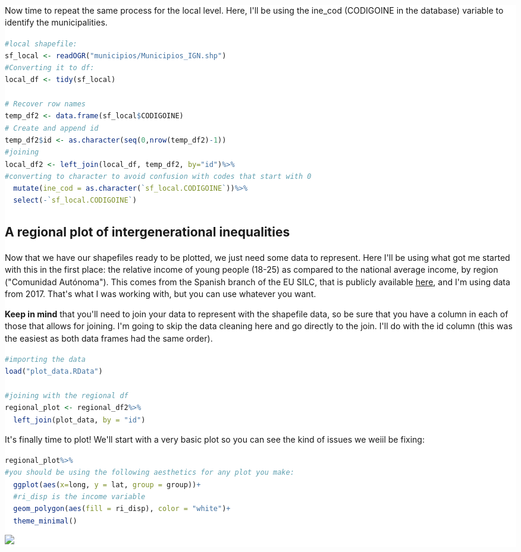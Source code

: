 Now time to repeat the same process for the local level. Here, I'll be using the ine_cod (CODIGOINE in the database) variable to identify the municipalities.

```r
#local shapefile:
sf_local <- readOGR("municipios/Municipios_IGN.shp")
#Converting it to df:
local_df <- tidy(sf_local)

# Recover row names
temp_df2 <- data.frame(sf_local$CODIGOINE)
# Create and append id
temp_df2$id <- as.character(seq(0,nrow(temp_df2)-1))
#joining
local_df2 <- left_join(local_df, temp_df2, by="id")%>%
#converting to character to avoid confusion with codes that start with 0
  mutate(ine_cod = as.character(`sf_local.CODIGOINE`))%>%
  select(-`sf_local.CODIGOINE`)
```

## A regional plot of intergenerational inequalities

Now that we have our shapefiles ready to be plotted, we just need some data to represent. Here I'll be using what got me started with this in the first place: the relative income of young people (18-25) as compared to the national average income, by region ("Comunidad Autónoma"). This comes from the Spanish branch of the EU SILC, that is publicly available [here](https://www.ine.es/dyngs/INEbase/es/operacion.htm?c=Estadistica_C&cid=1254736176807&menu=ultiDatos&idp=1254735976608), and I'm using data from 2017. That's what I was working with, but you can use whatever you want.

**Keep in mind** that you'll need to join your data to represent with the shapefile data, so be sure that you have a column in each of those that allows for joining. I'm going to skip the data cleaning here and go directly to the join. I'll do with the id column (this was the easiest as both data frames had the same order).

```r
#importing the data
load("plot_data.RData")

#joining with the regional df
regional_plot <- regional_df2%>%
  left_join(plot_data, by = "id")
````

It's finally time to plot! We'll start with a very basic plot so you can see the kind of issues we weiil be fixing:

````r
regional_plot%>%
#you should be using the following aesthetics for any plot you make:
  ggplot(aes(x=long, y = lat, group = group))+
  #ri_disp is the income variable
  geom_polygon(aes(fill = ri_disp), color = "white")+
  theme_minimal()
````
![](https://i.ibb.co/qrm3C4r/uf.png)
